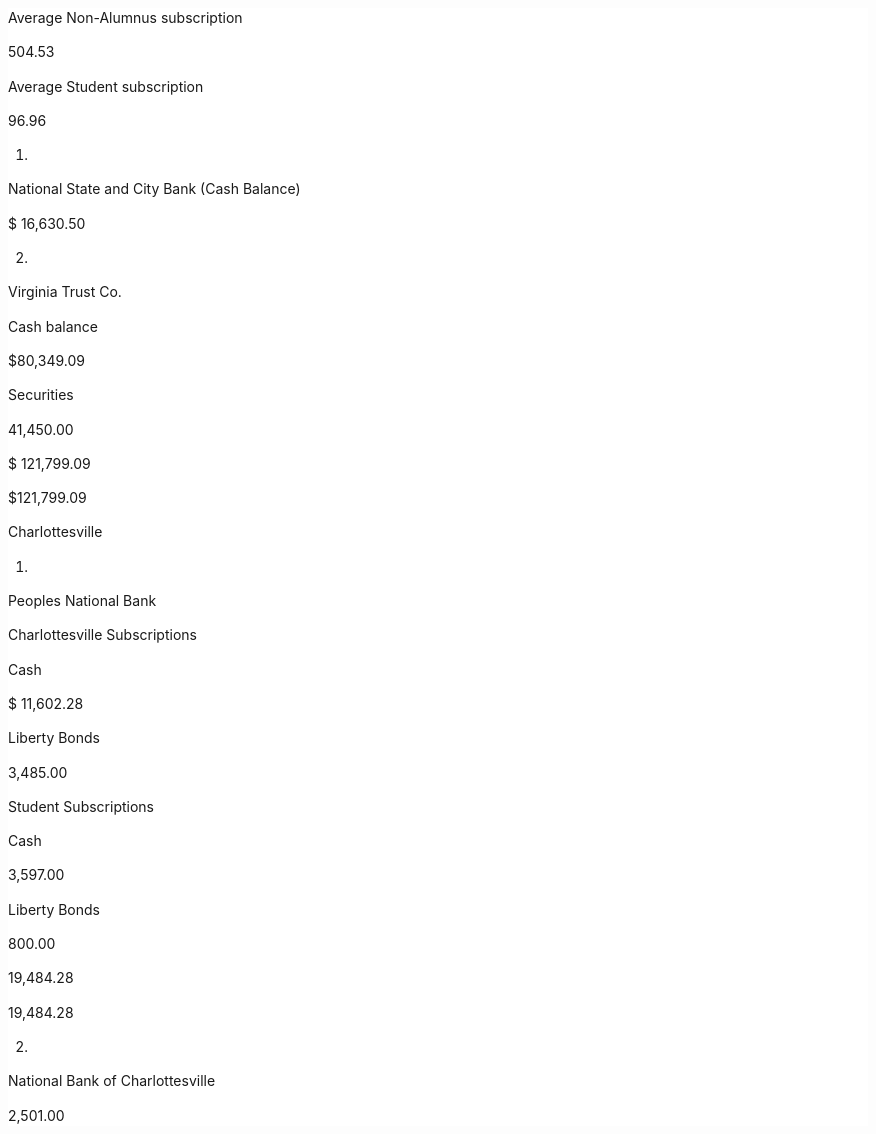 Average Non-Alumnus subscription

504.53

Average Student subscription

96.96

1.

National State and City Bank (Cash Balance)

$ 16,630.50

2.

Virginia Trust Co.

Cash balance

$80,349.09

Securities

41,450.00

$ 121,799.09

$121,799.09

Charlottesville

1.

Peoples National Bank

Charlottesville Subscriptions

Cash

$ 11,602.28

Liberty Bonds

3,485.00

Student Subscriptions

Cash

3,597.00

Liberty Bonds

800.00

19,484.28

19,484.28

2.

National Bank of Charlottesville

2,501.00
